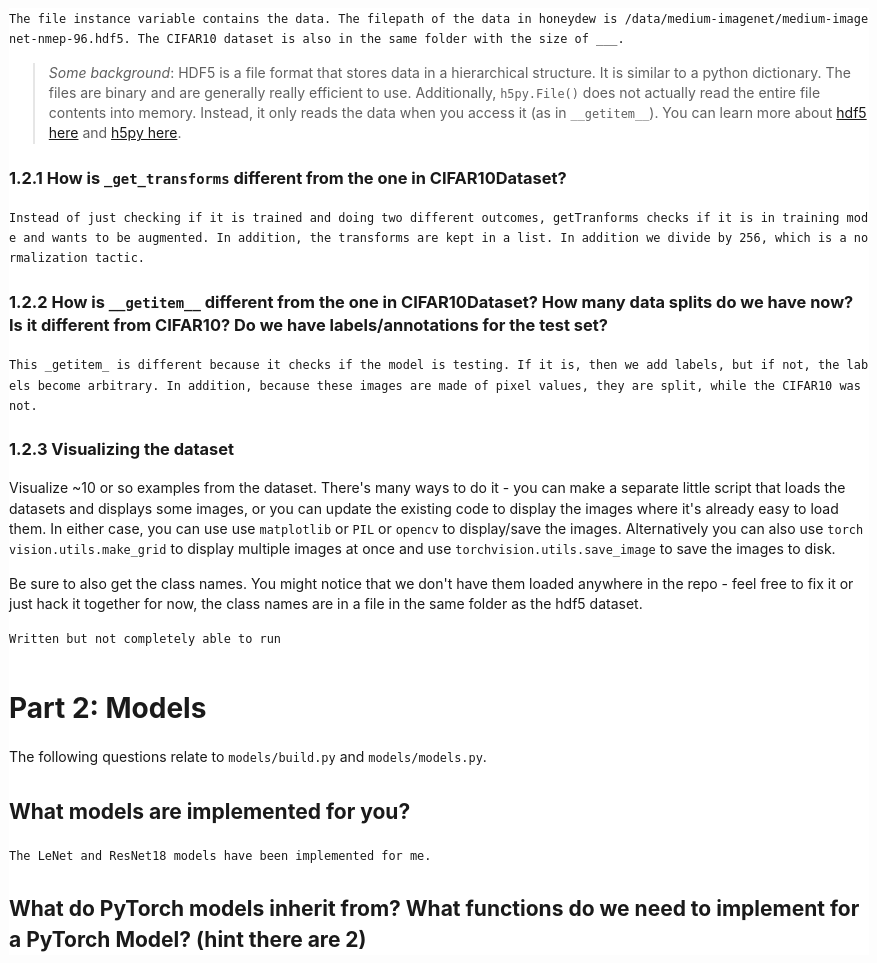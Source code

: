 `The file instance variable contains the data. The filepath of the data in honeydew is /data/medium-imagenet/medium-imagenet-nmep-96.hdf5. The CIFAR10 dataset is also in the same folder with the size of ___.`

> *Some background*: HDF5 is a file format that stores data in a hierarchical structure. It is similar to a python dictionary. The files are binary and are generally really efficient to use. Additionally, `h5py.File()` does not actually read the entire file contents into memory. Instead, it only reads the data when you access it (as in `__getitem__`). You can learn more about [hdf5 here](https://portal.hdfgroup.org/display/HDF5/HDF5) and [h5py here](https://www.h5py.org/).

### 1.2.1 How is `_get_transforms` different from the one in CIFAR10Dataset?

`Instead of just checking if it is trained and doing two different outcomes, getTranforms checks if it is in training mode and wants to be augmented. In addition, the transforms are kept in a list. In addition we divide by 256, which is a normalization tactic. `

### 1.2.2 How is `__getitem__` different from the one in CIFAR10Dataset? How many data splits do we have now? Is it different from CIFAR10? Do we have labels/annotations for the test set?

`This _getitem_ is different because it checks if the model is testing. If it is, then we add labels, but if not, the labels become arbitrary. In addition, because these images are made of pixel values, they are split, while the CIFAR10 was not.` 

### 1.2.3 Visualizing the dataset

Visualize ~10 or so examples from the dataset. There's many ways to do it - you can make a separate little script that loads the datasets and displays some images, or you can update the existing code to display the images where it's already easy to load them. In either case, you can use use `matplotlib` or `PIL` or `opencv` to display/save the images. Alternatively you can also use `torchvision.utils.make_grid` to display multiple images at once and use `torchvision.utils.save_image` to save the images to disk.

Be sure to also get the class names. You might notice that we don't have them loaded anywhere in the repo - feel free to fix it or just hack it together for now, the class names are in a file in the same folder as the hdf5 dataset.

`Written but not completely able to run`

# Part 2: Models

The following questions relate to `models/build.py` and `models/models.py`.

## What models are implemented for you?

`The LeNet and ResNet18 models have been implemented for me. `

## What do PyTorch models inherit from? What functions do we need to implement for a PyTorch Model? (hint there are 2)
